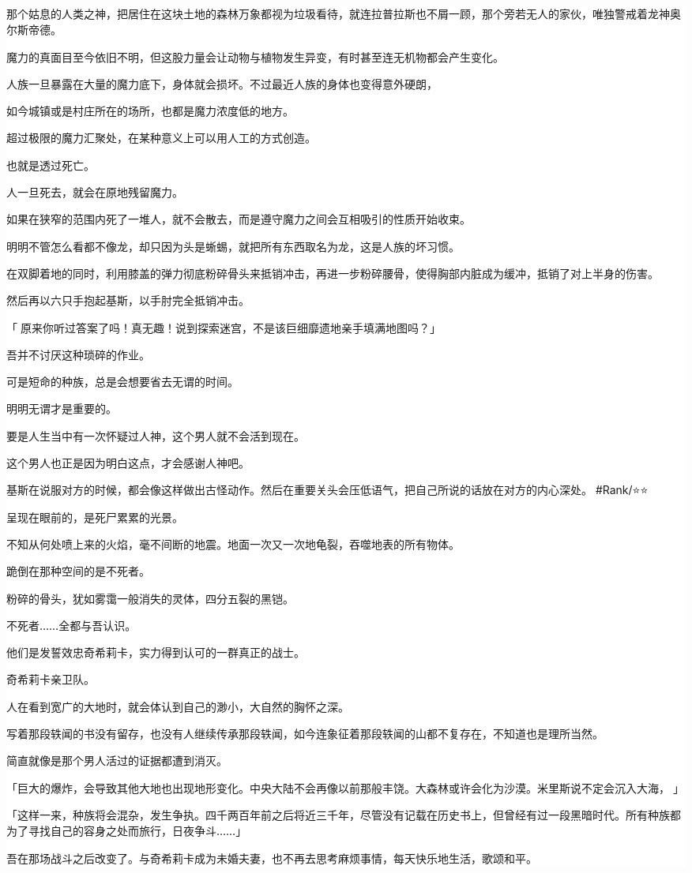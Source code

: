 那个姑息的人类之神，把居住在这块土地的森林万象都视为垃圾看待，就连拉普拉斯也不屑一顾，那个旁若无人的家伙，唯独警戒着龙神奥尔斯帝德。

魔力的真面目至今依旧不明，但这股力量会让动物与植物发生异变，有时甚至连无机物都会产生变化。

人族一旦暴露在大量的魔力底下，身体就会损坏。不过最近人族的身体也变得意外硬朗，

如今城镇或是村庄所在的场所，也都是魔力浓度低的地方。

超过极限的魔力汇聚处，在某种意义上可以用人工的方式创造。

也就是透过死亡。

人一旦死去，就会在原地残留魔力。

如果在狭窄的范围内死了一堆人，就不会散去，而是遵守魔力之间会互相吸引的性质开始收束。

明明不管怎么看都不像龙，却只因为头是蜥蜴，就把所有东西取名为龙，这是人族的坏习惯。

在双脚着地的同时，利用膝盖的弹力彻底粉碎骨头来抵销冲击，再进一步粉碎腰骨，使得胸部内脏成为缓冲，抵销了对上半身的伤害。

然后再以六只手抱起基斯，以手肘完全抵销冲击。

「
原来你听过答案了吗！真无趣！说到探索迷宫，不是该巨细靡遗地亲手填满地图吗？」

吾并不讨厌这种琐碎的作业。

可是短命的种族，总是会想要省去无谓的时间。

明明无谓才是重要的。

要是人生当中有一次怀疑过人神，这个男人就不会活到现在。

这个男人也正是因为明白这点，才会感谢人神吧。

基斯在说服对方的时候，都会像这样做出古怪动作。然后在重要关头会压低语气，把自己所说的话放在对方的内心深处。
#Rank/⭐⭐

呈现在眼前的，是死尸累累的光景。

不知从何处喷上来的火焰，毫不间断的地震。地面一次又一次地龟裂，吞噬地表的所有物体。

跪倒在那种空间的是不死者。

粉碎的骨头，犹如雾霭一般消失的灵体，四分五裂的黑铠。

不死者……全都与吾认识。

他们是发誓效忠奇希莉卡，实力得到认可的一群真正的战士。

奇希莉卡亲卫队。

人在看到宽广的大地时，就会体认到自己的渺小，大自然的胸怀之深。

写着那段轶闻的书没有留存，也没有人继续传承那段轶闻，如今连象征着那段轶闻的山都不复存在，不知道也是理所当然。

简直就像是那个男人活过的证据都遭到消灭。

「巨大的爆炸，会导致其他大地也出现地形变化。中央大陆不会再像以前那般丰饶。大森林或许会化为沙漠。米里斯说不定会沉入大海，
」

「这样一来，种族将会混杂，发生争执。四千两百年前之后将近三千年，尽管没有记载在历史书上，但曾经有过一段黑暗时代。所有种族都为了寻找自己的容身之处而旅行，日夜争斗……」

吾在那场战斗之后改变了。与奇希莉卡成为未婚夫妻，也不再去思考麻烦事情，每天快乐地生活，歌颂和平。
